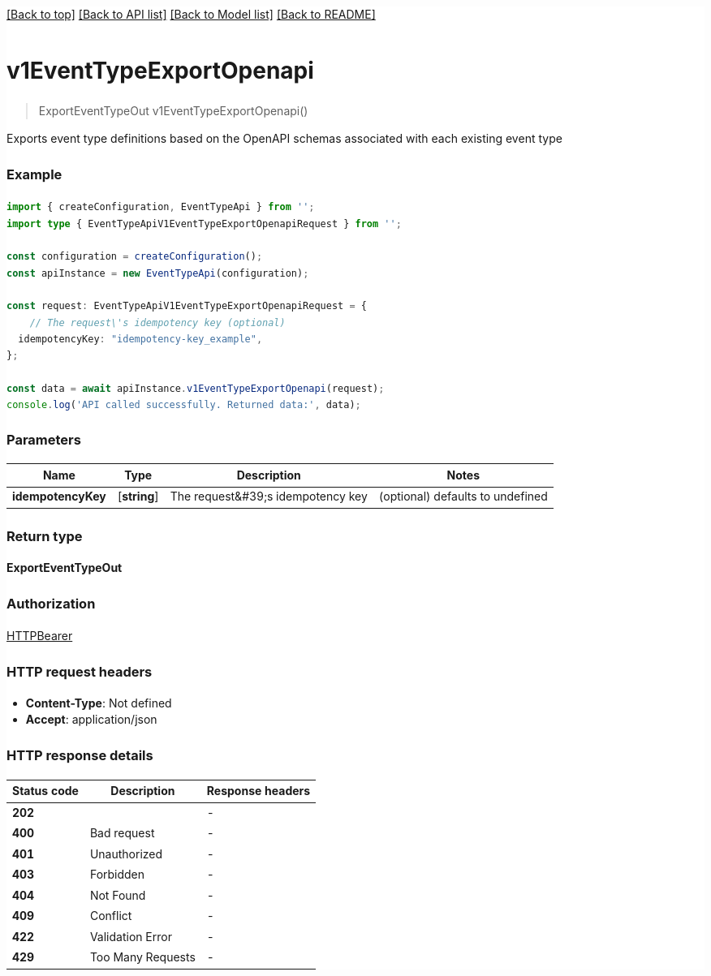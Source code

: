 [[Back to top]](#) [[Back to API list]](README.md#documentation-for-api-endpoints) [[Back to Model list]](README.md#documentation-for-models) [[Back to README]](README.md)

# **v1EventTypeExportOpenapi**
> ExportEventTypeOut v1EventTypeExportOpenapi()

Exports event type definitions based on the OpenAPI schemas associated with each existing event type

### Example


```typescript
import { createConfiguration, EventTypeApi } from '';
import type { EventTypeApiV1EventTypeExportOpenapiRequest } from '';

const configuration = createConfiguration();
const apiInstance = new EventTypeApi(configuration);

const request: EventTypeApiV1EventTypeExportOpenapiRequest = {
    // The request\'s idempotency key (optional)
  idempotencyKey: "idempotency-key_example",
};

const data = await apiInstance.v1EventTypeExportOpenapi(request);
console.log('API called successfully. Returned data:', data);
```


### Parameters

Name | Type | Description  | Notes
------------- | ------------- | ------------- | -------------
 **idempotencyKey** | [**string**] | The request\&#39;s idempotency key | (optional) defaults to undefined


### Return type

**ExportEventTypeOut**

### Authorization

[HTTPBearer](README.md#HTTPBearer)

### HTTP request headers

 - **Content-Type**: Not defined
 - **Accept**: application/json


### HTTP response details
| Status code | Description | Response headers |
|-------------|-------------|------------------|
**202** |  |  -  |
**400** | Bad request |  -  |
**401** | Unauthorized |  -  |
**403** | Forbidden |  -  |
**404** | Not Found |  -  |
**409** | Conflict |  -  |
**422** | Validation Error |  -  |
**429** | Too Many Requests |  -  |
